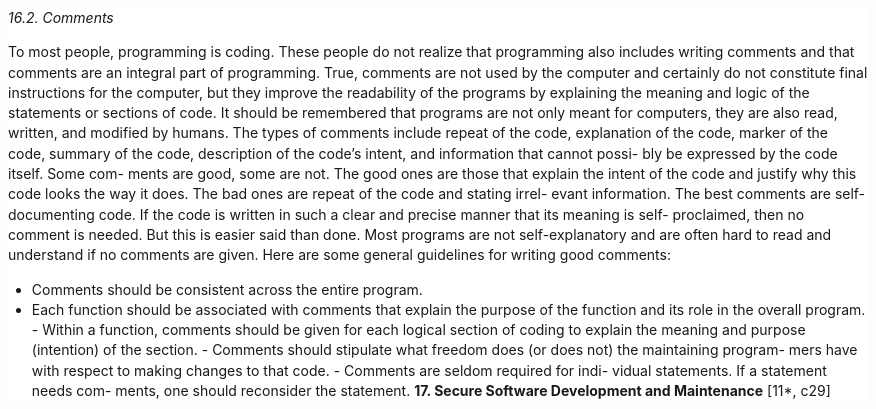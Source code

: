 _16.2. Comments_

To most people, programming is coding. These
people do not realize that programming also
includes writing comments and that comments are
an integral part of programming. True, comments
are not used by the computer and certainly do not
constitute final instructions for the computer, but
they improve the readability of the programs by
explaining the meaning and logic of the statements
or sections of code. It should be remembered that
programs are not only meant for computers, they
are also read, written, and modified by humans.
The types of comments include repeat of the
code, explanation of the code, marker of the
code, summary of the code, description of the
code’s intent, and information that cannot possi-
bly be expressed by the code itself. Some com-
ments are good, some are not. The good ones
are those that explain the intent of the code and
justify why this code looks the way it does. The
bad ones are repeat of the code and stating irrel-
evant information. The best comments are self-
documenting code. If the code is written in such a
clear and precise manner that its meaning is self-
proclaimed, then no comment is needed. But this
is easier said than done. Most programs are not
self-explanatory and are often hard to read and
understand if no comments are given.
Here are some general guidelines for writing
good comments:

- Comments should be consistent across the
    entire program.
- Each function should be associated with
    comments that explain the purpose of the
    function and its role in the overall program.
       - Within a function, comments should be
          given for each logical section of coding to
          explain the meaning and purpose (intention)
          of the section.
       - Comments should stipulate what freedom
          does (or does not) the maintaining program-
          mers have with respect to making changes to
          that code.
       - Comments are seldom required for indi-
          vidual statements. If a statement needs com-
          ments, one should reconsider the statement.
**17. Secure Software Development and
Maintenance**
[11*, c29]
